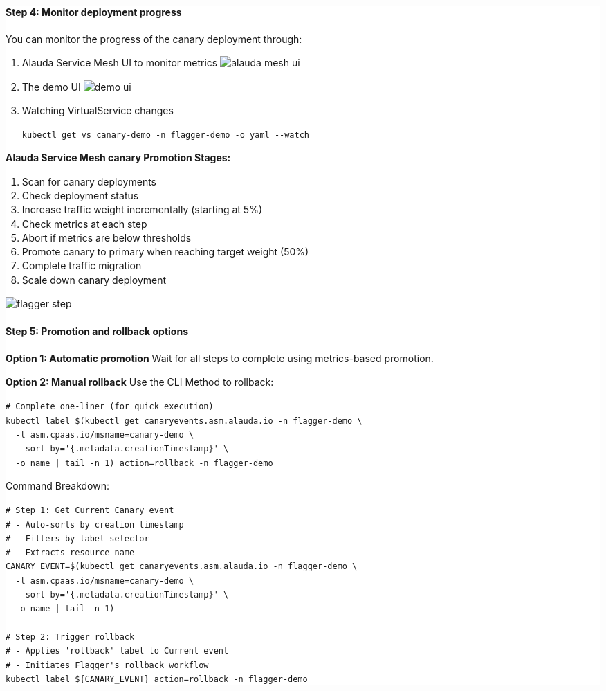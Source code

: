 #### Step 4: Monitor deployment progress

You can monitor the progress of the canary deployment through:

1. Alauda Service Mesh UI to monitor metrics
   ![alauda mesh ui](./assets/canary.png "canary deploy")

2. The demo UI
   ![demo ui](./assets/demo-gw.png "demo")

3. Watching VirtualService changes

   ```shell
   kubectl get vs canary-demo -n flagger-demo -o yaml --watch
   ```

**Alauda Service Mesh canary Promotion Stages:**

1. Scan for canary deployments
2. Check deployment status
3. Increase traffic weight incrementally (starting at 5%)
4. Check metrics at each step
5. Abort if metrics are below thresholds
6. Promote canary to primary when reaching target weight (50%)
7. Complete traffic migration
8. Scale down canary deployment

![flagger step](./assets/flagger-step.png "rollback button")

#### Step 5: Promotion and rollback options

**Option 1: Automatic promotion**
Wait for all steps to complete using metrics-based promotion.

**Option 2: Manual rollback**
Use the CLI Method to rollback:
```shell
# Complete one-liner (for quick execution)
kubectl label $(kubectl get canaryevents.asm.alauda.io -n flagger-demo \
  -l asm.cpaas.io/msname=canary-demo \
  --sort-by='{.metadata.creationTimestamp}' \
  -o name | tail -n 1) action=rollback -n flagger-demo
```
Command Breakdown:
```shell
# Step 1: Get Current Canary event
# - Auto-sorts by creation timestamp
# - Filters by label selector
# - Extracts resource name
CANARY_EVENT=$(kubectl get canaryevents.asm.alauda.io -n flagger-demo \
  -l asm.cpaas.io/msname=canary-demo \
  --sort-by='{.metadata.creationTimestamp}' \
  -o name | tail -n 1)

# Step 2: Trigger rollback
# - Applies 'rollback' label to Current event
# - Initiates Flagger's rollback workflow
kubectl label ${CANARY_EVENT} action=rollback -n flagger-demo

```
